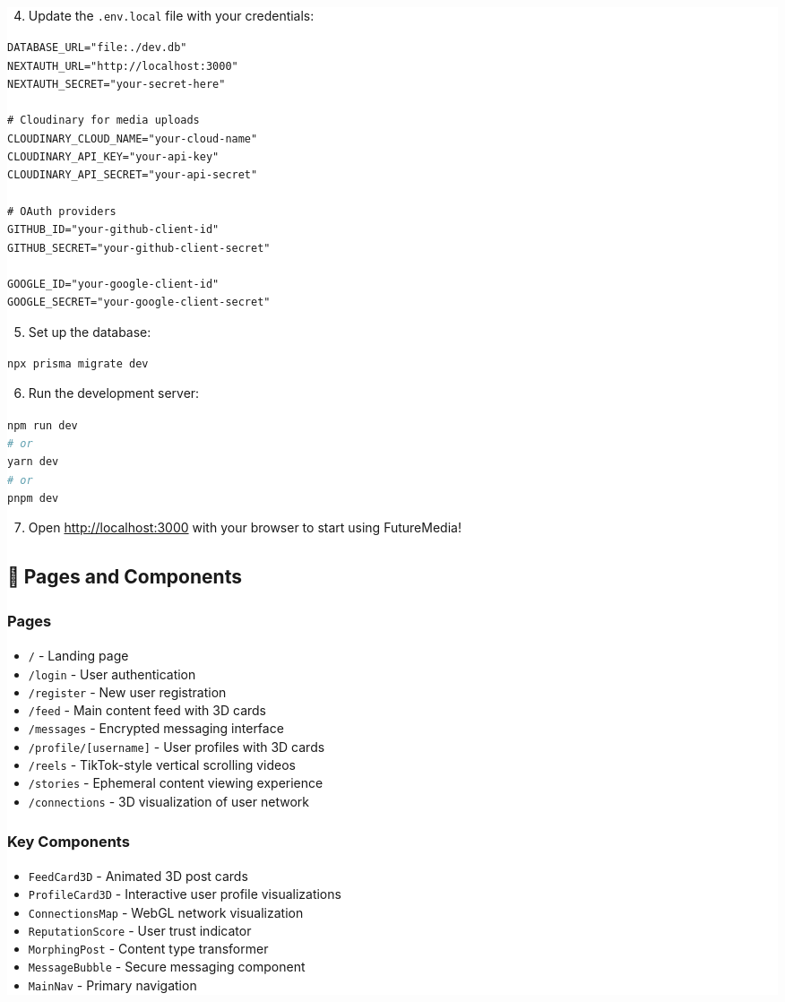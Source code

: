 4. Update the `.env.local` file with your credentials:
```
DATABASE_URL="file:./dev.db"
NEXTAUTH_URL="http://localhost:3000"
NEXTAUTH_SECRET="your-secret-here"

# Cloudinary for media uploads
CLOUDINARY_CLOUD_NAME="your-cloud-name"
CLOUDINARY_API_KEY="your-api-key"
CLOUDINARY_API_SECRET="your-api-secret"

# OAuth providers
GITHUB_ID="your-github-client-id"
GITHUB_SECRET="your-github-client-secret"

GOOGLE_ID="your-google-client-id"
GOOGLE_SECRET="your-google-client-secret"
```

5. Set up the database:
```bash
npx prisma migrate dev
```

6. Run the development server:
```bash
npm run dev
# or
yarn dev
# or
pnpm dev
```

7. Open [http://localhost:3000](http://localhost:3000) with your browser to start using FutureMedia!

## 📱 Pages and Components

### Pages
- `/` - Landing page
- `/login` - User authentication
- `/register` - New user registration
- `/feed` - Main content feed with 3D cards
- `/messages` - Encrypted messaging interface
- `/profile/[username]` - User profiles with 3D cards
- `/reels` - TikTok-style vertical scrolling videos
- `/stories` - Ephemeral content viewing experience
- `/connections` - 3D visualization of user network

### Key Components
- `FeedCard3D` - Animated 3D post cards
- `ProfileCard3D` - Interactive user profile visualizations
- `ConnectionsMap` - WebGL network visualization
- `ReputationScore` - User trust indicator
- `MorphingPost` - Content type transformer
- `MessageBubble` - Secure messaging component
- `MainNav` - Primary navigation
